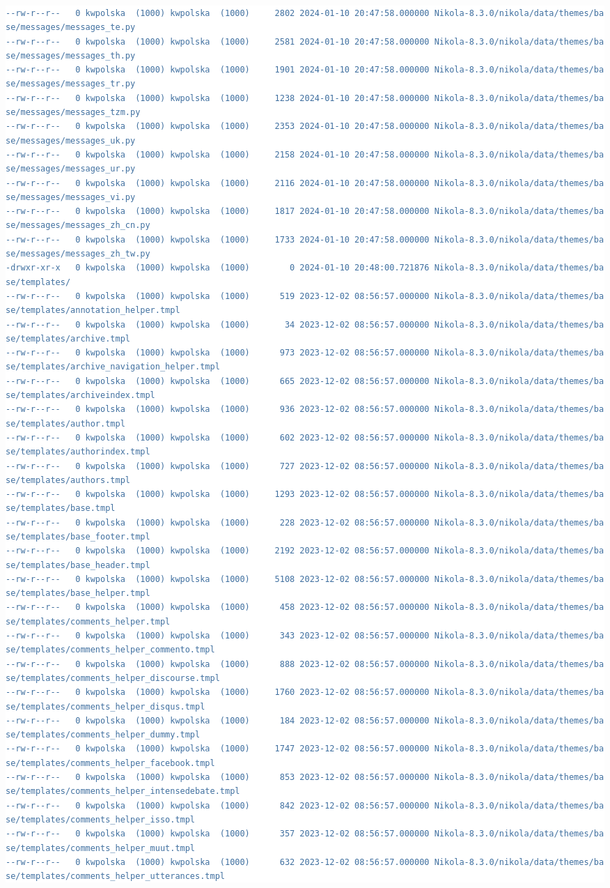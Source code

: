 ```diff
--rw-r--r--   0 kwpolska  (1000) kwpolska  (1000)     2802 2024-01-10 20:47:58.000000 Nikola-8.3.0/nikola/data/themes/base/messages/messages_te.py
--rw-r--r--   0 kwpolska  (1000) kwpolska  (1000)     2581 2024-01-10 20:47:58.000000 Nikola-8.3.0/nikola/data/themes/base/messages/messages_th.py
--rw-r--r--   0 kwpolska  (1000) kwpolska  (1000)     1901 2024-01-10 20:47:58.000000 Nikola-8.3.0/nikola/data/themes/base/messages/messages_tr.py
--rw-r--r--   0 kwpolska  (1000) kwpolska  (1000)     1238 2024-01-10 20:47:58.000000 Nikola-8.3.0/nikola/data/themes/base/messages/messages_tzm.py
--rw-r--r--   0 kwpolska  (1000) kwpolska  (1000)     2353 2024-01-10 20:47:58.000000 Nikola-8.3.0/nikola/data/themes/base/messages/messages_uk.py
--rw-r--r--   0 kwpolska  (1000) kwpolska  (1000)     2158 2024-01-10 20:47:58.000000 Nikola-8.3.0/nikola/data/themes/base/messages/messages_ur.py
--rw-r--r--   0 kwpolska  (1000) kwpolska  (1000)     2116 2024-01-10 20:47:58.000000 Nikola-8.3.0/nikola/data/themes/base/messages/messages_vi.py
--rw-r--r--   0 kwpolska  (1000) kwpolska  (1000)     1817 2024-01-10 20:47:58.000000 Nikola-8.3.0/nikola/data/themes/base/messages/messages_zh_cn.py
--rw-r--r--   0 kwpolska  (1000) kwpolska  (1000)     1733 2024-01-10 20:47:58.000000 Nikola-8.3.0/nikola/data/themes/base/messages/messages_zh_tw.py
-drwxr-xr-x   0 kwpolska  (1000) kwpolska  (1000)        0 2024-01-10 20:48:00.721876 Nikola-8.3.0/nikola/data/themes/base/templates/
--rw-r--r--   0 kwpolska  (1000) kwpolska  (1000)      519 2023-12-02 08:56:57.000000 Nikola-8.3.0/nikola/data/themes/base/templates/annotation_helper.tmpl
--rw-r--r--   0 kwpolska  (1000) kwpolska  (1000)       34 2023-12-02 08:56:57.000000 Nikola-8.3.0/nikola/data/themes/base/templates/archive.tmpl
--rw-r--r--   0 kwpolska  (1000) kwpolska  (1000)      973 2023-12-02 08:56:57.000000 Nikola-8.3.0/nikola/data/themes/base/templates/archive_navigation_helper.tmpl
--rw-r--r--   0 kwpolska  (1000) kwpolska  (1000)      665 2023-12-02 08:56:57.000000 Nikola-8.3.0/nikola/data/themes/base/templates/archiveindex.tmpl
--rw-r--r--   0 kwpolska  (1000) kwpolska  (1000)      936 2023-12-02 08:56:57.000000 Nikola-8.3.0/nikola/data/themes/base/templates/author.tmpl
--rw-r--r--   0 kwpolska  (1000) kwpolska  (1000)      602 2023-12-02 08:56:57.000000 Nikola-8.3.0/nikola/data/themes/base/templates/authorindex.tmpl
--rw-r--r--   0 kwpolska  (1000) kwpolska  (1000)      727 2023-12-02 08:56:57.000000 Nikola-8.3.0/nikola/data/themes/base/templates/authors.tmpl
--rw-r--r--   0 kwpolska  (1000) kwpolska  (1000)     1293 2023-12-02 08:56:57.000000 Nikola-8.3.0/nikola/data/themes/base/templates/base.tmpl
--rw-r--r--   0 kwpolska  (1000) kwpolska  (1000)      228 2023-12-02 08:56:57.000000 Nikola-8.3.0/nikola/data/themes/base/templates/base_footer.tmpl
--rw-r--r--   0 kwpolska  (1000) kwpolska  (1000)     2192 2023-12-02 08:56:57.000000 Nikola-8.3.0/nikola/data/themes/base/templates/base_header.tmpl
--rw-r--r--   0 kwpolska  (1000) kwpolska  (1000)     5108 2023-12-02 08:56:57.000000 Nikola-8.3.0/nikola/data/themes/base/templates/base_helper.tmpl
--rw-r--r--   0 kwpolska  (1000) kwpolska  (1000)      458 2023-12-02 08:56:57.000000 Nikola-8.3.0/nikola/data/themes/base/templates/comments_helper.tmpl
--rw-r--r--   0 kwpolska  (1000) kwpolska  (1000)      343 2023-12-02 08:56:57.000000 Nikola-8.3.0/nikola/data/themes/base/templates/comments_helper_commento.tmpl
--rw-r--r--   0 kwpolska  (1000) kwpolska  (1000)      888 2023-12-02 08:56:57.000000 Nikola-8.3.0/nikola/data/themes/base/templates/comments_helper_discourse.tmpl
--rw-r--r--   0 kwpolska  (1000) kwpolska  (1000)     1760 2023-12-02 08:56:57.000000 Nikola-8.3.0/nikola/data/themes/base/templates/comments_helper_disqus.tmpl
--rw-r--r--   0 kwpolska  (1000) kwpolska  (1000)      184 2023-12-02 08:56:57.000000 Nikola-8.3.0/nikola/data/themes/base/templates/comments_helper_dummy.tmpl
--rw-r--r--   0 kwpolska  (1000) kwpolska  (1000)     1747 2023-12-02 08:56:57.000000 Nikola-8.3.0/nikola/data/themes/base/templates/comments_helper_facebook.tmpl
--rw-r--r--   0 kwpolska  (1000) kwpolska  (1000)      853 2023-12-02 08:56:57.000000 Nikola-8.3.0/nikola/data/themes/base/templates/comments_helper_intensedebate.tmpl
--rw-r--r--   0 kwpolska  (1000) kwpolska  (1000)      842 2023-12-02 08:56:57.000000 Nikola-8.3.0/nikola/data/themes/base/templates/comments_helper_isso.tmpl
--rw-r--r--   0 kwpolska  (1000) kwpolska  (1000)      357 2023-12-02 08:56:57.000000 Nikola-8.3.0/nikola/data/themes/base/templates/comments_helper_muut.tmpl
--rw-r--r--   0 kwpolska  (1000) kwpolska  (1000)      632 2023-12-02 08:56:57.000000 Nikola-8.3.0/nikola/data/themes/base/templates/comments_helper_utterances.tmpl
```